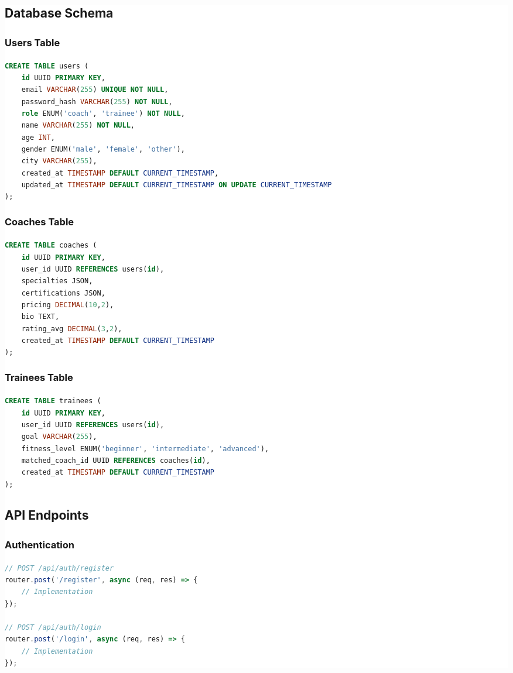 ## Database Schema

### Users Table
```sql
CREATE TABLE users (
    id UUID PRIMARY KEY,
    email VARCHAR(255) UNIQUE NOT NULL,
    password_hash VARCHAR(255) NOT NULL,
    role ENUM('coach', 'trainee') NOT NULL,
    name VARCHAR(255) NOT NULL,
    age INT,
    gender ENUM('male', 'female', 'other'),
    city VARCHAR(255),
    created_at TIMESTAMP DEFAULT CURRENT_TIMESTAMP,
    updated_at TIMESTAMP DEFAULT CURRENT_TIMESTAMP ON UPDATE CURRENT_TIMESTAMP
);
```

### Coaches Table
```sql
CREATE TABLE coaches (
    id UUID PRIMARY KEY,
    user_id UUID REFERENCES users(id),
    specialties JSON,
    certifications JSON,
    pricing DECIMAL(10,2),
    bio TEXT,
    rating_avg DECIMAL(3,2),
    created_at TIMESTAMP DEFAULT CURRENT_TIMESTAMP
);
```

### Trainees Table
```sql
CREATE TABLE trainees (
    id UUID PRIMARY KEY,
    user_id UUID REFERENCES users(id),
    goal VARCHAR(255),
    fitness_level ENUM('beginner', 'intermediate', 'advanced'),
    matched_coach_id UUID REFERENCES coaches(id),
    created_at TIMESTAMP DEFAULT CURRENT_TIMESTAMP
);
```

## API Endpoints

### Authentication
```javascript
// POST /api/auth/register
router.post('/register', async (req, res) => {
    // Implementation
});

// POST /api/auth/login
router.post('/login', async (req, res) => {
    // Implementation
});
```
